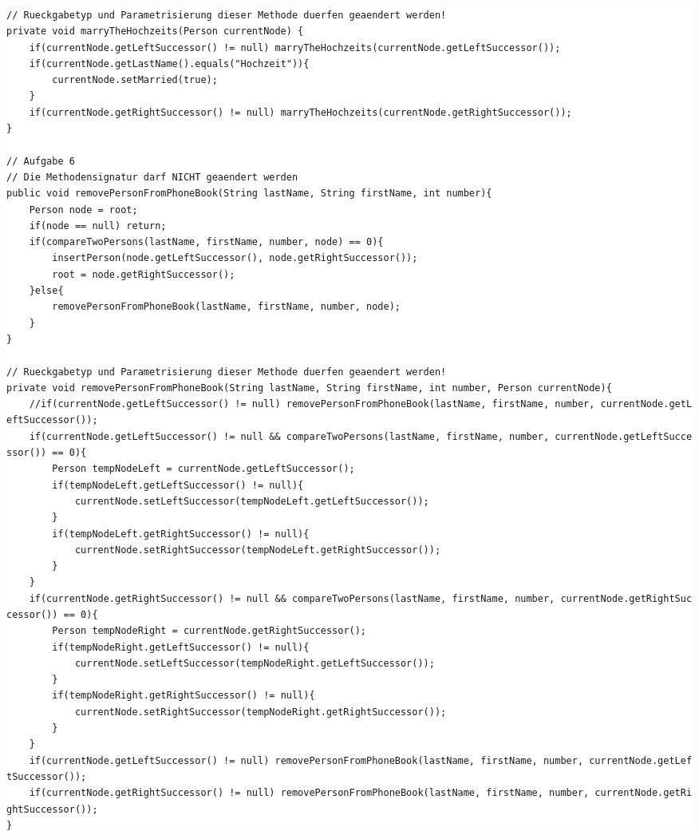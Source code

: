 	// Rueckgabetyp und Parametrisierung dieser Methode duerfen geaendert werden!
	private void marryTheHochzeits(Person currentNode) {
		if(currentNode.getLeftSuccessor() != null) marryTheHochzeits(currentNode.getLeftSuccessor());
		if(currentNode.getLastName().equals("Hochzeit")){
			currentNode.setMarried(true);
		}
		if(currentNode.getRightSuccessor() != null) marryTheHochzeits(currentNode.getRightSuccessor());
	}
	
	// Aufgabe 6
	// Die Methodensignatur darf NICHT geaendert werden
	public void removePersonFromPhoneBook(String lastName, String firstName, int number){
		Person node = root;
		if(node == null) return;
		if(compareTwoPersons(lastName, firstName, number, node) == 0){
			insertPerson(node.getLeftSuccessor(), node.getRightSuccessor());
			root = node.getRightSuccessor();
		}else{
			removePersonFromPhoneBook(lastName, firstName, number, node);
		}
	}
	
	// Rueckgabetyp und Parametrisierung dieser Methode duerfen geaendert werden!
	private void removePersonFromPhoneBook(String lastName, String firstName, int number, Person currentNode){
		//if(currentNode.getLeftSuccessor() != null) removePersonFromPhoneBook(lastName, firstName, number, currentNode.getLeftSuccessor());
		if(currentNode.getLeftSuccessor() != null && compareTwoPersons(lastName, firstName, number, currentNode.getLeftSuccessor()) == 0){
			Person tempNodeLeft = currentNode.getLeftSuccessor();
			if(tempNodeLeft.getLeftSuccessor() != null){
				currentNode.setLeftSuccessor(tempNodeLeft.getLeftSuccessor());
			}
			if(tempNodeLeft.getRightSuccessor() != null){
				currentNode.setRightSuccessor(tempNodeLeft.getRightSuccessor());
			}
		}
		if(currentNode.getRightSuccessor() != null && compareTwoPersons(lastName, firstName, number, currentNode.getRightSuccessor()) == 0){
			Person tempNodeRight = currentNode.getRightSuccessor();
			if(tempNodeRight.getLeftSuccessor() != null){
				currentNode.setLeftSuccessor(tempNodeRight.getLeftSuccessor());
			}
			if(tempNodeRight.getRightSuccessor() != null){
				currentNode.setRightSuccessor(tempNodeRight.getRightSuccessor());
			}
		}
		if(currentNode.getLeftSuccessor() != null) removePersonFromPhoneBook(lastName, firstName, number, currentNode.getLeftSuccessor());
		if(currentNode.getRightSuccessor() != null) removePersonFromPhoneBook(lastName, firstName, number, currentNode.getRightSuccessor());
	}
	